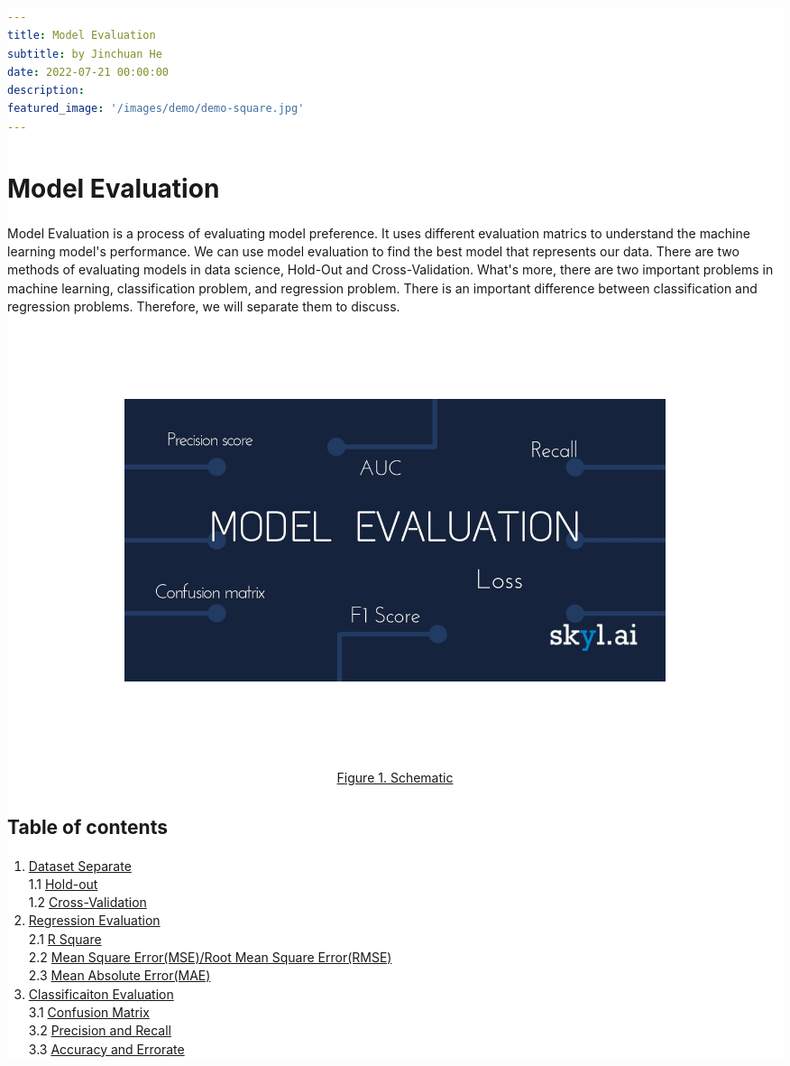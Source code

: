 ```yaml
---
title: Model Evaluation 
subtitle: by Jinchuan He 
date: 2022-07-21 00:00:00
description: 
featured_image: '/images/demo/demo-square.jpg'
---
```



# Model Evaluation

Model Evaluation is a process of evaluating model preference. It uses different evaluation matrics to understand the machine learning model's performance. We can use model evaluation to find the best model that represents our data. There are two methods of evaluating models in data science, Hold-Out and Cross-Validation. What's more, there are two important problems in machine learning, classification problem, and regression problem. There is an important difference between classification and regression problems. Therefore, we will separate them to discuss.

<br>
    <p style="text-align: center;">
    <img src="/images/Posts/Model_Evaluation/Evaluation Model.png" width="600" height="400">
    </p>
<br>
<p align='center'><a href='https://medium.com/@skyl/evaluating-a-machine-learning-model-7cab1f597046'>Figure 1. Schematic</a></p>

<h2 id="table-of-contents">Table of contents</h2>
<ol>
  <li><a href="#dataset_separate">Dataset Separate</a><br />
 1.1 <a href="#hold-out">Hold-out</a><br />
 1.2 <a href="#cross-validation">Cross-Validation</a><br /></li>
  <li><a href="#regression_evaluation">Regression Evaluation</a><br/>
 2.1 <a href="#r_square">R Square</a><br />
 2.2 <a href="#mse/rmse"> Mean Square Error(MSE)/Root Mean Square Error(RMSE)</a><br />
 2.3 <a href="#mae">Mean Absolute Error(MAE)</a><br /></li>
   <li><a href="#classification_evaluation">Classificaiton Evaluation</a><br/>
 3.1 <a href="#confusion_matrix">Confusion Matrix</a><br />
 3.2 <a href="#precision_and_recall">Precision and Recall</a><br />
 3.3 <a href="#accuracy_and_errorate">Accuracy and Errorate</a><br />